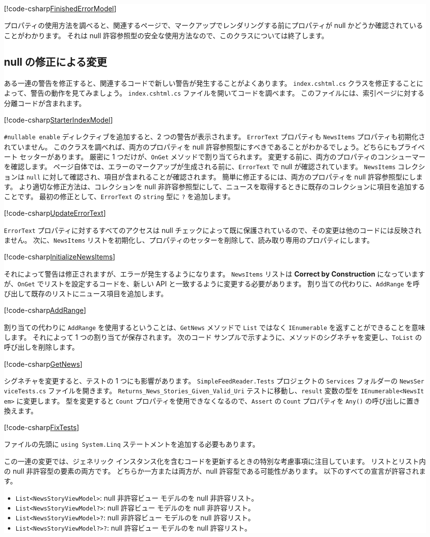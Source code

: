 [!code-csharp[FinishedErrorModel](~/samples/snippets/csharp/tutorials/nullable-reference-migration/finished/SimpleFeedReader/Pages/Error.cshtml.cs#ErrorModel)]

プロパティの使用方法を調べると、関連するページで、マークアップでレンダリングする前にプロパティが null かどうか確認されていることがわかります。 それは null 許容参照型の安全な使用方法なので、このクラスについては終了します。

## <a name="fixing-nulls-causes-change"></a>null の修正による変更

ある一連の警告を修正すると、関連するコードで新しい警告が発生することがよくあります。 `index.cshtml.cs` クラスを修正することによって、警告の動作を見てみましょう。 `index.cshtml.cs` ファイルを開いてコードを調べます。 このファイルには、索引ページに対する分離コードが含まれます。

[!code-csharp[StarterIndexModel](~/samples/snippets/csharp/tutorials/nullable-reference-migration/start/SimpleFeedReader/Pages/Index.cshtml.cs#IndexModelStart)]

`#nullable enable` ディレクティブを追加すると、2 つの警告が表示されます。 `ErrorText` プロパティも `NewsItems` プロパティも初期化されていません。 このクラスを調べれば、両方のプロパティを null 許容参照型にすべきであることがわかるでしょう。どちらにもプライベート セッターがあります。 厳密に 1 つだけが、`OnGet` メソッドで割り当てられます。 変更する前に、両方のプロパティのコンシューマーを確認します。 ページ自体では、エラーのマークアップが生成される前に、`ErrorText` で null が確認されています。 `NewsItems` コレクションは `null` に対して確認され、項目が含まれることが確認されます。 簡単に修正するには、両方のプロパティを null 許容参照型にします。 より適切な修正方法は、コレクションを null 非許容参照型にして、ニュースを取得するときに既存のコレクションに項目を追加することです。 最初の修正として、`ErrorText` の `string` 型に `?` を追加します。

[!code-csharp[UpdateErrorText](~/samples/snippets/csharp/tutorials/nullable-reference-migration/finished/SimpleFeedReader/Pages/Index.cshtml.cs#UpdateErrorText)]

`ErrorText` プロパティに対するすべてのアクセスは null チェックによって既に保護されているので、その変更は他のコードには反映されません。 次に、`NewsItems` リストを初期化し、プロパティのセッターを削除して、読み取り専用のプロパティにします。

[!code-csharp[InitializeNewsItems](~/samples/snippets/csharp/tutorials/nullable-reference-migration/finished/SimpleFeedReader/Pages/Index.cshtml.cs#InitializeNewsItems)]

それによって警告は修正されますが、エラーが発生するようになります。 `NewsItems` リストは **Correct by Construction** になっていますが、`OnGet` でリストを設定するコードを、新しい API と一致するように変更する必要があります。 割り当ての代わりに、`AddRange` を呼び出して既存のリストにニュース項目を追加します。

[!code-csharp[AddRange](~/samples/snippets/csharp/tutorials/nullable-reference-migration/finished/SimpleFeedReader/Pages/Index.cshtml.cs#AddRange)]

割り当ての代わりに `AddRange` を使用するということは、`GetNews` メソッドで `List` ではなく `IEnumerable` を返すことができることを意味します。 それによって 1 つの割り当てが保存されます。 次のコード サンプルで示すように、メソッドのシグネチャを変更し、`ToList` の呼び出しを削除します。

[!code-csharp[GetNews](~/samples/snippets/csharp/tutorials/nullable-reference-migration/finished/SimpleFeedReader/Services/NewsService.cs#GetNewsFinished)]

シグネチャを変更すると、テストの 1 つにも影響があります。 `SimpleFeedReader.Tests` プロジェクトの `Services` フォルダーの `NewsServiceTests.cs` ファイルを開きます。 `Returns_News_Stories_Given_Valid_Uri` テストに移動し、`result` 変数の型を `IEnumerable<NewsItem>` に変更します。 型を変更すると `Count` プロパティを使用できなくなるので、`Assert` の `Count` プロパティを `Any()` の呼び出しに置き換えます。

[!code-csharp[FixTests](~/samples/snippets/csharp/tutorials/nullable-reference-migration/finished/SimpleFeedReader.Tests/Services/NewsServiceTests.cs#FixTestSignature)]

ファイルの先頭に `using System.Linq` ステートメントを追加する必要もあります。

この一連の変更では、ジェネリック インスタンス化を含むコードを更新するときの特別な考慮事項に注目しています。 リストとリスト内の null 非許容型の要素の両方です。 どちらか一方または両方が、null 許容型である可能性があります。 以下のすべての宣言が許容されます。

- `List<NewsStoryViewModel>`: null 非許容ビュー モデルのを null 非許容リスト。
- `List<NewsStoryViewModel?>`: null 許容ビュー モデルのを null 非許容リスト。
- `List<NewsStoryViewModel>?`: null 非許容ビュー モデルのを null 許容リスト。
- `List<NewsStoryViewModel?>?`: null 許容ビュー モデルのを null 許容リスト。
